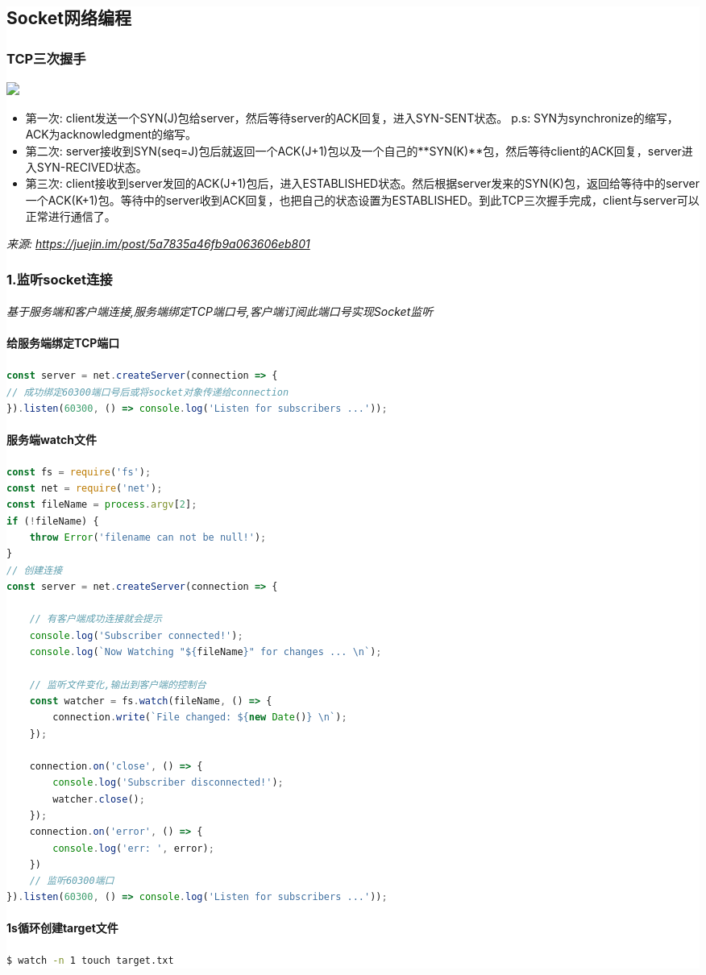 ## Socket网络编程

### TCP三次握手

<img src="https://github.com/xiaokexiang/Node.js/raw/master/socket-io/tcp.jpg" />

* 第一次: client发送一个SYN(J)包给server，然后等待server的ACK回复，进入SYN-SENT状态。
  p.s: SYN为synchronize的缩写，ACK为acknowledgment的缩写。
* 第二次: server接收到SYN(seq=J)包后就返回一个ACK(J+1)包以及一个自己的**SYN(K)**包，然后等待client的ACK回复，server进入SYN-RECIVED状态。
* 第三次: client接收到server发回的ACK(J+1)包后，进入ESTABLISHED状态。然后根据server发来的SYN(K)包，返回给等待中的server一个ACK(K+1)包。等待中的server收到ACK回复，也把自己的状态设置为ESTABLISHED。到此TCP三次握手完成，client与server可以正常进行通信了。<br/>

*来源: https://juejin.im/post/5a7835a46fb9a063606eb801*

### 1.监听socket连接
*基于服务端和客户端连接,服务端绑定TCP端口号,客户端订阅此端口号实现Socket监听*

#### 给服务端绑定TCP端口
``` js
const server = net.createServer(connection => {
// 成功绑定60300端口号后或将socket对象传递给connection
}).listen(60300, () => console.log('Listen for subscribers ...'));

```

#### 服务端watch文件
``` js
const fs = require('fs');
const net = require('net');
const fileName = process.argv[2];
if (!fileName) {
    throw Error('filename can not be null!');
}
// 创建连接
const server = net.createServer(connection => {

    // 有客户端成功连接就会提示
    console.log('Subscriber connected!');
    console.log(`Now Watching "${fileName}" for changes ... \n`);

    // 监听文件变化,输出到客户端的控制台
    const watcher = fs.watch(fileName, () => {
        connection.write(`File changed: ${new Date()} \n`);
    });

    connection.on('close', () => {
        console.log('Subscriber disconnected!');
        watcher.close();
    });
    connection.on('error', () => {
        console.log('err: ', error);
    })
    // 监听60300端口
}).listen(60300, () => console.log('Listen for subscribers ...'));
```
#### 1s循环创建target文件
``` bash
$ watch -n 1 touch target.txt
```
